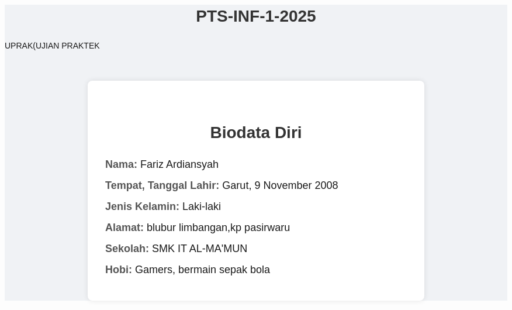 # PTS-INF-1-2025
UPRAK(UJIAN PRAKTEK
<!DOCTYPE html>
<html lang="id">
<head>
    <meta charset="UTF-8">
    <meta name="viewport" content="width=device-width, initial-scale=1.0">
    <title>Biodata Diri</title>
    <style>
        body {
            font-family: Arial, sans-serif;
            background-color: #f0f2f5;
            margin: 0;
            padding: 0;
        }
        .container {
            width: 60%;
            margin: 50px auto;
            background-color: #fff;
            padding: 30px;
            box-shadow: 0 0 10px rgba(0,0,0,0.1);
            border-radius: 8px;
        }
        h1 {
            text-align: center;
            color: #333;
        }
        .biodata {
            margin-top: 20px;
        }
        .biodata p {
            font-size: 18px;
            margin: 10px 0;
        }
        .label {
            font-weight: bold;
            color: #555;
        }
    </style>
</head>
<body>
    <div class="container">
        <h1>Biodata Diri</h1>
        <div class="biodata">
            <p><span class="label">Nama:</span> Fariz Ardiansyah</p>
            <p><span class="label">Tempat, Tanggal Lahir:</span> Garut, 9 November 2008</p>
            <p><span class="label">Jenis Kelamin:</span> Laki-laki</p>
            <p><span class="label">Alamat:</span> blubur limbangan,kp pasirwaru</p>
            <p><span class="label">Sekolah:</span> SMK IT AL-MA'MUN</p>
            <p><span class="label">Hobi:</span> Gamers, bermain sepak bola</p>
            <p><span class="labe
